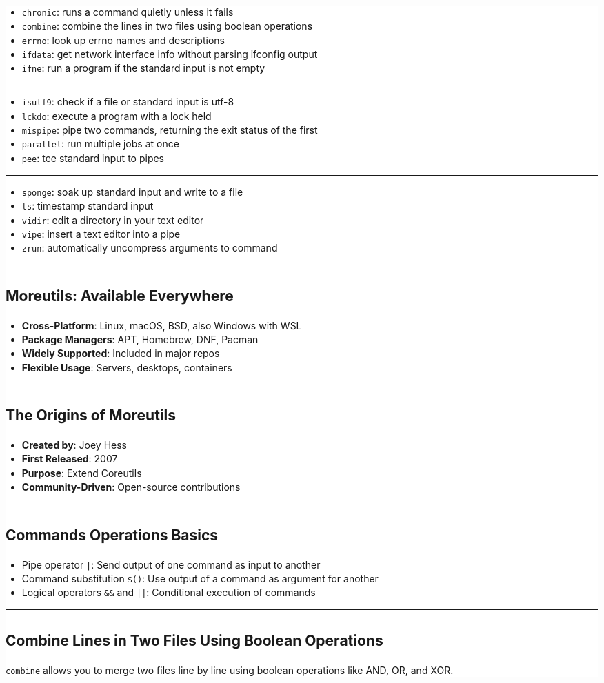 - `chronic`: runs a command quietly unless it fails
- `combine`: combine the lines in two files using boolean operations
- `errno`: look up errno names and descriptions
- `ifdata`: get network interface info without parsing ifconfig output
- `ifne`: run a program if the standard input is not empty
---
- `isutf9`: check if a file or standard input is utf-8
- `lckdo`: execute a program with a lock held
- `mispipe`: pipe two commands, returning the exit status of the first
- `parallel`: run multiple jobs at once
- `pee`: tee standard input to pipes
---
- `sponge`: soak up standard input and write to a file
- `ts`: timestamp standard input
- `vidir`: edit a directory in your text editor
- `vipe`: insert a text editor into a pipe
- `zrun`: automatically uncompress arguments to command

---

## Moreutils: Available Everywhere

- **Cross-Platform**: Linux, macOS, BSD, also Windows with WSL
- **Package Managers**: APT, Homebrew, DNF, Pacman
- **Widely Supported**: Included in major repos
- **Flexible Usage**: Servers, desktops, containers

---

## The Origins of Moreutils

- **Created by**: Joey Hess
- **First Released**: 2007
- **Purpose**: Extend Coreutils
- **Community-Driven**: Open-source contributions

---

## Commands Operations Basics

- Pipe operator `|`: Send output of one command as input to another
- Command substitution `$()`: Use output of a command as argument for another
- Logical operators `&&` and `||`: Conditional execution of commands

---

## Combine Lines in Two Files Using Boolean Operations

`combine` allows you to merge two files line by line using boolean operations like AND, OR, and XOR.

